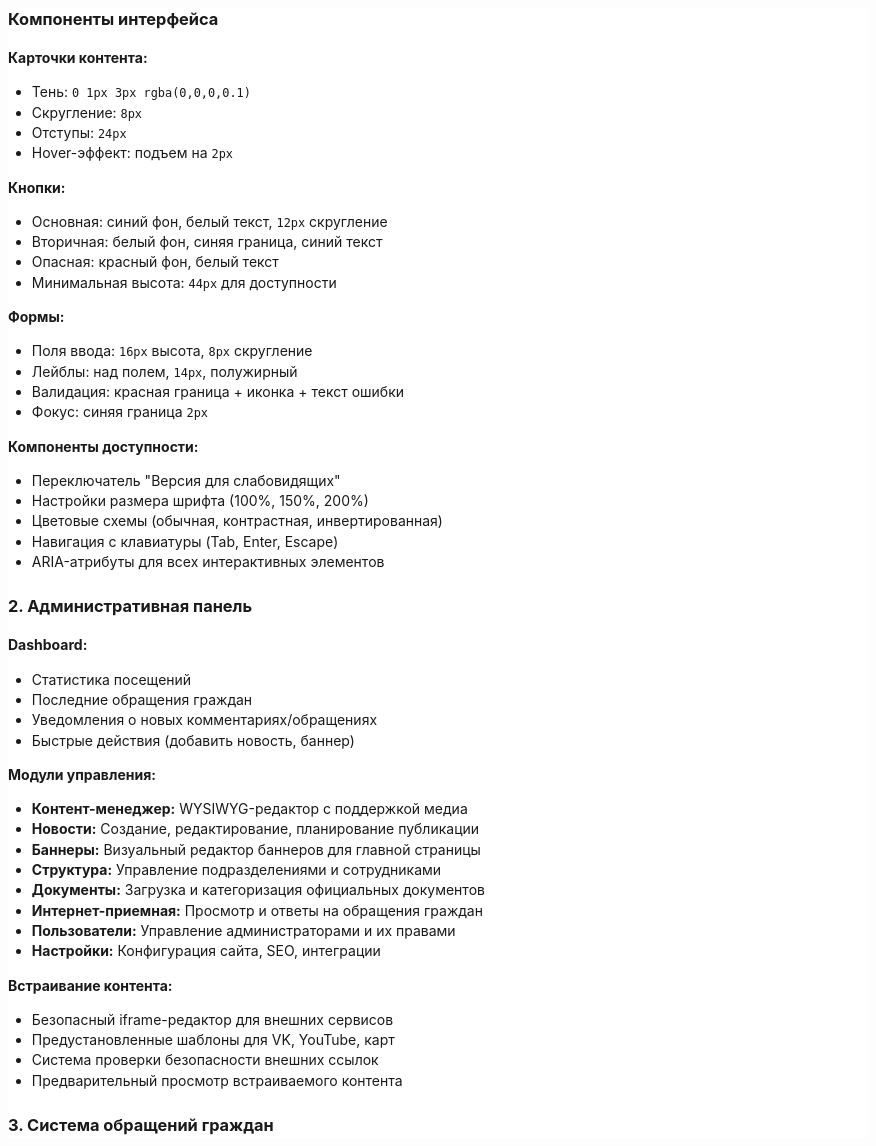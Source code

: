 ### Компоненты интерфейса

**Карточки контента:**
- Тень: `0 1px 3px rgba(0,0,0,0.1)`
- Скругление: `8px`
- Отступы: `24px`
- Hover-эффект: подъем на `2px`

**Кнопки:**
- Основная: синий фон, белый текст, `12px` скругление
- Вторичная: белый фон, синяя граница, синий текст
- Опасная: красный фон, белый текст
- Минимальная высота: `44px` для доступности

**Формы:**
- Поля ввода: `16px` высота, `8px` скругление
- Лейблы: над полем, `14px`, полужирный
- Валидация: красная граница + иконка + текст ошибки
- Фокус: синяя граница `2px`

**Компоненты доступности:**
- Переключатель "Версия для слабовидящих"
- Настройки размера шрифта (100%, 150%, 200%)
- Цветовые схемы (обычная, контрастная, инвертированная)
- Навигация с клавиатуры (Tab, Enter, Escape)
- ARIA-атрибуты для всех интерактивных элементов

### 2. Административная панель

**Dashboard:**
- Статистика посещений
- Последние обращения граждан
- Уведомления о новых комментариях/обращениях
- Быстрые действия (добавить новость, баннер)

**Модули управления:**
- **Контент-менеджер:** WYSIWYG-редактор с поддержкой медиа
- **Новости:** Создание, редактирование, планирование публикации
- **Баннеры:** Визуальный редактор баннеров для главной страницы
- **Структура:** Управление подразделениями и сотрудниками
- **Документы:** Загрузка и категоризация официальных документов
- **Интернет-приемная:** Просмотр и ответы на обращения граждан
- **Пользователи:** Управление администраторами и их правами
- **Настройки:** Конфигурация сайта, SEO, интеграции

**Встраивание контента:**
- Безопасный iframe-редактор для внешних сервисов
- Предустановленные шаблоны для VK, YouTube, карт
- Система проверки безопасности внешних ссылок
- Предварительный просмотр встраиваемого контента

### 3. Система обращений граждан
